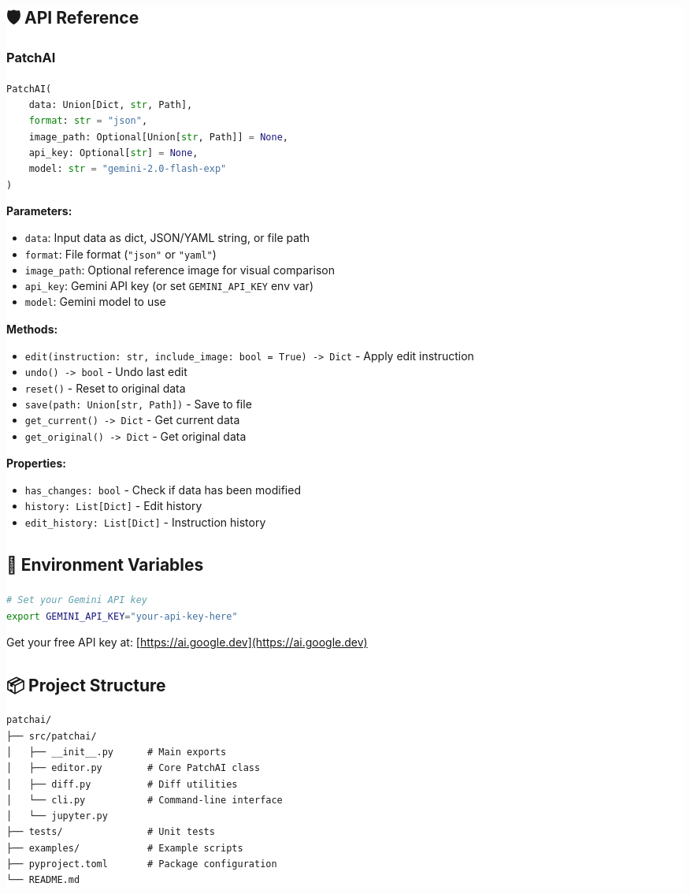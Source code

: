 ## 🛡️ API Reference

### PatchAI

```python
PatchAI(
    data: Union[Dict, str, Path],
    format: str = "json",
    image_path: Optional[Union[str, Path]] = None,
    api_key: Optional[str] = None,
    model: str = "gemini-2.0-flash-exp"
)
```

**Parameters:**
- `data`: Input data as dict, JSON/YAML string, or file path
- `format`: File format (`"json"` or `"yaml"`)
- `image_path`: Optional reference image for visual comparison
- `api_key`: Gemini API key (or set `GEMINI_API_KEY` env var)
- `model`: Gemini model to use

**Methods:**
- `edit(instruction: str, include_image: bool = True) -> Dict` - Apply edit instruction
- `undo() -> bool` - Undo last edit
- `reset()` - Reset to original data
- `save(path: Union[str, Path])` - Save to file
- `get_current() -> Dict` - Get current data
- `get_original() -> Dict` - Get original data

**Properties:**
- `has_changes: bool` - Check if data has been modified
- `history: List[Dict]` - Edit history
- `edit_history: List[Dict]` - Instruction history

## 🔐 Environment Variables

```bash
# Set your Gemini API key
export GEMINI_API_KEY="your-api-key-here"
```

Get your free API key at: [https://ai.google.dev](https://ai.google.dev)

## 📦 Project Structure

```
patchai/
├── src/patchai/
│   ├── __init__.py      # Main exports
│   ├── editor.py        # Core PatchAI class
│   ├── diff.py          # Diff utilities
│   └── cli.py           # Command-line interface
│   └── jupyter.py        
├── tests/               # Unit tests
├── examples/            # Example scripts
├── pyproject.toml       # Package configuration
└── README.md
```
